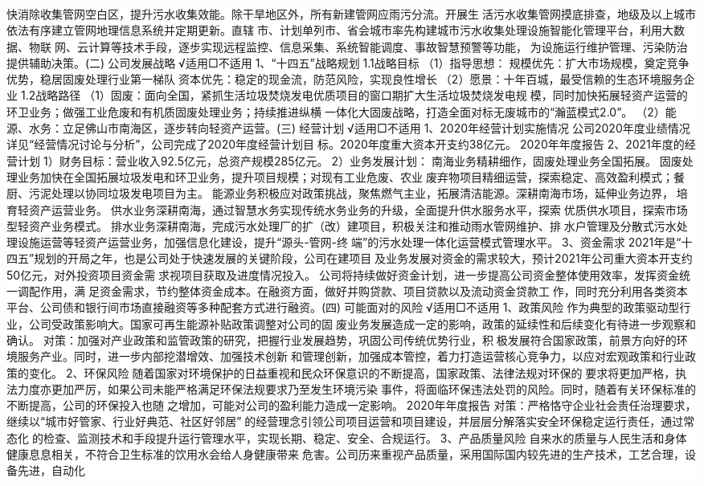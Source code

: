 快消除收集管网空白区，提升污水收集效能。除干旱地区外，所有新建管网应雨污分流。开展生
活污水收集管网摸底排查，地级及以上城市依法有序建立管网地理信息系统并定期更新。直辖
市、计划单列市、省会城市率先构建城市污水收集处理设施智能化管理平台，利用大数据、物联
网、云计算等技术手段，逐步实现远程监控、信息采集、系统智能调度、事故智慧预警等功能，
为设施运行维护管理、污染防治提供辅助决策。(二)
公司发展战略
√适用□不适用
1、“十四五”战略规划
1.1战略目标
（1）指导思想：
规模优先：扩大市场规模，奠定竞争优势，稳居固废处理行业第一梯队
资本优先：稳定的现金流，防范风险，实现良性增长
（2）愿景：十年百城，最受信赖的生态环境服务企业
1.2战略路径
（1）固废：面向全国，紧抓生活垃圾焚烧发电优质项目的窗口期扩大生活垃圾焚烧发电规
模，同时加快拓展轻资产运营的环卫业务；做强工业危废和有机质固废处理业务；持续推进纵横
一体化大固废战略，打造全面对标无废城市的“瀚蓝模式2.0”。
（2）能源、水务：立足佛山市南海区，逐步转向轻资产运营。(三)
经营计划
√适用□不适用
1、2020年经营计划实施情况
公司2020年度业绩情况详见“经营情况讨论与分析”，公司完成了2020年度经营计划目
标。2020年度重大资本开支约38亿元。
2020年年度报告
2、2021年度的经营计划
1）财务目标：营业收入92.5亿元，总资产规模285亿元。
2）业务发展计划：
南海业务精耕细作，固废处理业务全国拓展。
固废处理业务加快在全国拓展垃圾发电和环卫业务，提升项目规模；对现有工业危废、农业
废弃物项目精细运营，探索稳定、高效盈利模式；餐厨、污泥处理以协同垃圾发电项目为主。
能源业务积极应对政策挑战，聚焦燃气主业，拓展清洁能源。深耕南海市场，延伸业务边界，
培育轻资产运营业务。
供水业务深耕南海，通过智慧水务实现传统水务业务的升级，全面提升供水服务水平，探索
优质供水项目，探索市场型轻资产业务模式。
排水业务深耕南海，完成污水处理厂的扩（改）建项目，积极关注和推动雨水管网维护、排
水户管理及分散式污水处理设施运营等轻资产运营业务，加强信息化建设，提升“源头-管网-终
端”的污水处理一体化运营模式管理水平。
3、资金需求
2021年是“十四五”规划的开局之年，也是公司处于快速发展的关键阶段，公司在建项目
及业务发展对资金的需求较大，预计2021年公司重大资本开支约50亿元，对外投资项目资金需
求视项目获取及进度情况投入。
公司将持续做好资金计划，进一步提高公司资金整体使用效率，发挥资金统一调配作用，满
足资金需求，节约整体资金成本。在融资方面，做好并购贷款、项目贷款以及流动资金贷款工
作，同时充分利用各类资本平台、公司债和银行间市场直接融资等多种配套方式进行融资。(四)
可能面对的风险
√适用□不适用
1、政策风险
作为典型的政策驱动型行业，公司受政策影响大。国家可再生能源补贴政策调整对公司的固
废业务发展造成一定的影响，政策的延续性和后续变化有待进一步观察和确认。
对策：加强对产业政策和监管政策的研究，把握行业发展趋势，巩固公司传统优势行业，积
极发展符合国家政策，前景方向好的环境服务产业。同时，进一步内部挖潜增效、加强技术创新
和管理创新，加强成本管控，着力打造运营核心竞争力，以应对宏观政策和行业政策的变化。
2、环保风险
随着国家对环境保护的日益重视和民众环保意识的不断提高，国家政策、法律法规对环保的
要求将更加严格，执法力度亦更加严厉，如果公司未能严格满足环保法规要求乃至发生环境污染
事件，将面临环保违法处罚的风险。同时，随着有关环保标准的不断提高，公司的环保投入也随
之增加，可能对公司的盈利能力造成一定影响。
2020年年度报告
对策：严格恪守企业社会责任治理要求，继续以“城市好管家、行业好典范、社区好邻居”
的经营理念引领公司项目运营和项目建设，并层层分解落实安全环保稳定运行责任，通过常态化
的检查、监测技术和手段提升运行管理水平，实现长期、稳定、安全、合规运行。
3、产品质量风险
自来水的质量与人民生活和身体健康息息相关，不符合卫生标准的饮用水会给人身健康带来
危害。公司历来重视产品质量，采用国际国内较先进的生产技术，工艺合理，设备先进，自动化